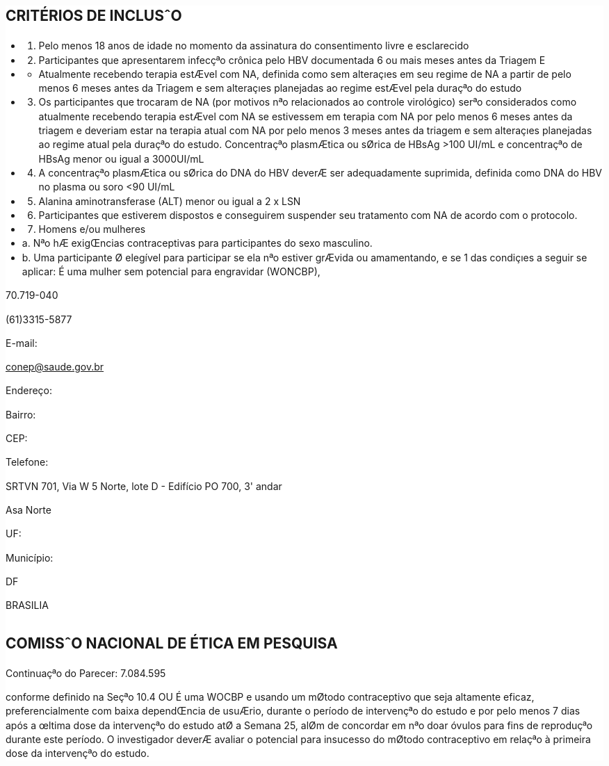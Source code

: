 ## CRITÉRIOS DE INCLUSˆO

- 1. Pelo menos 18 anos de idade no momento da assinatura do consentimento livre e esclarecido
- 2. Participantes que apresentarem infecçªo crônica pelo HBV documentada 6 ou mais meses antes da Triagem E
- - Atualmente recebendo terapia estÆvel com NA, definida como sem alteraçıes em seu regime de NA a partir de pelo menos 6 meses antes da Triagem e sem alteraçıes planejadas ao regime estÆvel pela duraçªo do estudo
- 3. Os participantes que trocaram de NA (por motivos nªo relacionados ao controle virológico) serªo considerados como atualmente recebendo terapia estÆvel com NA se estivessem em terapia com NA por pelo menos 6 meses antes da triagem e deveriam estar na terapia atual com NA por pelo menos 3 meses antes da triagem e sem alteraçıes planejadas ao regime atual pela duraçªo do estudo. Concentraçªo plasmÆtica ou sØrica de HBsAg &gt;100 UI/mL e concentraçªo de HBsAg menor ou igual a 3000UI/mL
- 4. A concentraçªo plasmÆtica ou sØrica do DNA do HBV deverÆ ser adequadamente suprimida, definida como DNA do HBV no plasma ou soro &lt;90 UI/mL
- 5. Alanina aminotransferase (ALT) menor ou igual a 2 x LSN
- 6. Participantes que estiverem dispostos e conseguirem suspender seu tratamento com NA de acordo com o protocolo.
- 7. Homens e/ou mulheres
- a. Nªo hÆ exigŒncias contraceptivas para participantes do sexo masculino.
- b. Uma participante Ø elegível para participar se ela nªo estiver grÆvida ou amamentando, e se 1 das condiçıes a seguir se aplicar: É uma mulher sem potencial para engravidar (WONCBP),

70.719-040

(61)3315-5877

E-mail:

conep@saude.gov.br

Endereço:

Bairro:

CEP:

Telefone:

SRTVN 701, Via W 5 Norte, lote D - Edifício PO 700, 3' andar

Asa Norte

UF:

Município:

DF

BRASILIA

## COMISSˆO NACIONAL DE ÉTICA EM PESQUISA



Continuaçªo do Parecer: 7.084.595

conforme definido na Seçªo 10.4 OU É uma WOCBP e usando um mØtodo contraceptivo que seja altamente eficaz, preferencialmente com baixa dependŒncia de usuÆrio, durante o período de intervençªo do estudo e por pelo menos 7 dias após a œltima dose da intervençªo do estudo atØ a Semana 25, alØm de concordar em nªo doar óvulos para fins de reproduçªo durante este período. O investigador deverÆ avaliar o potencial para insucesso do mØtodo contraceptivo em relaçªo à primeira dose da intervençªo do estudo.
